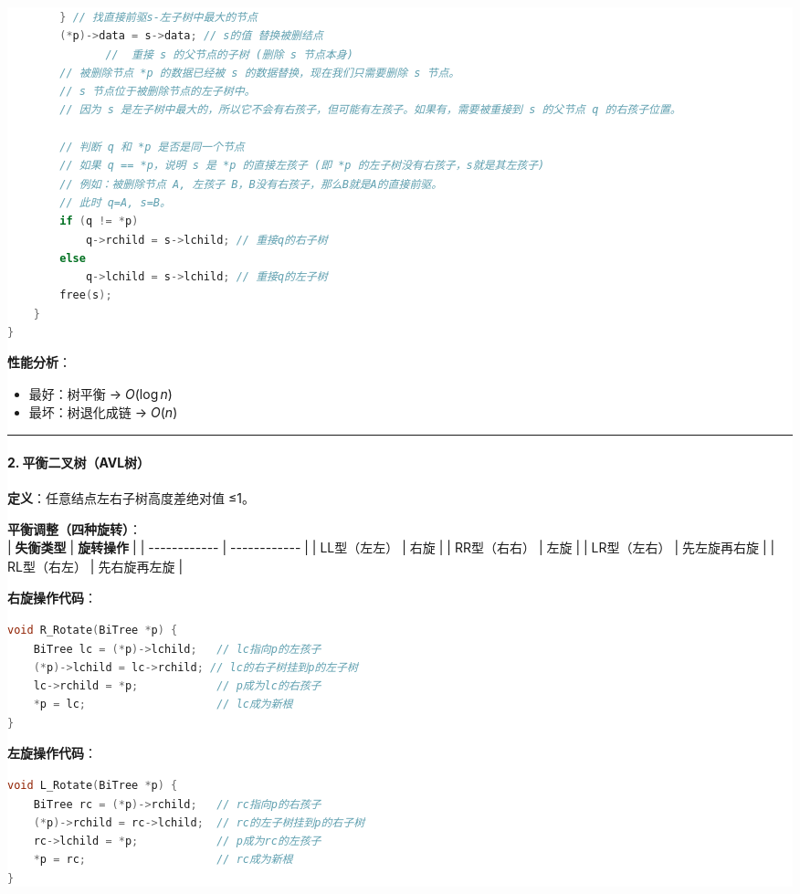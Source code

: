 ```c
        } // 找直接前驱s-左子树中最大的节点
        (*p)->data = s->data; // s的值 替换被删结点
		       //  重接 s 的父节点的子树 (删除 s 节点本身)
        // 被删除节点 *p 的数据已经被 s 的数据替换，现在我们只需要删除 s 节点。
        // s 节点位于被删除节点的左子树中。
        // 因为 s 是左子树中最大的，所以它不会有右孩子，但可能有左孩子。如果有，需要被重接到 s 的父节点 q 的右孩子位置。

        // 判断 q 和 *p 是否是同一个节点
        // 如果 q == *p，说明 s 是 *p 的直接左孩子 (即 *p 的左子树没有右孩子，s就是其左孩子)
        // 例如：被删除节点 A, 左孩子 B，B没有右孩子，那么B就是A的直接前驱。
        // 此时 q=A, s=B。
        if (q != *p) 
            q->rchild = s->lchild; // 重接q的右子树
        else 
            q->lchild = s->lchild; // 重接q的左子树
        free(s);
    }
}
```

**性能分析**：  
- 最好：树平衡 → $O(\log n)$  
- 最坏：树退化成链 → $O(n)$  

---

#### 2. 平衡二叉树（AVL树）
**定义**：任意结点左右子树高度差绝对值 ≤1。

**平衡调整（四种旋转）**：  
| **失衡类型** | **旋转操作** |
| ------------ | ------------ |
| LL型（左左） | 右旋         |
| RR型（右右） | 左旋         |
| LR型（左右） | 先左旋再右旋 |
| RL型（右左） | 先右旋再左旋 |

**右旋操作代码**：
```c
void R_Rotate(BiTree *p) {
    BiTree lc = (*p)->lchild;   // lc指向p的左孩子
    (*p)->lchild = lc->rchild; // lc的右子树挂到p的左子树
    lc->rchild = *p;            // p成为lc的右孩子
    *p = lc;                    // lc成为新根
}
```

**左旋操作代码**：
```c
void L_Rotate(BiTree *p) {
    BiTree rc = (*p)->rchild;   // rc指向p的右孩子
    (*p)->rchild = rc->lchild;  // rc的左子树挂到p的右子树
    rc->lchild = *p;            // p成为rc的左孩子
    *p = rc;                    // rc成为新根
}
```

